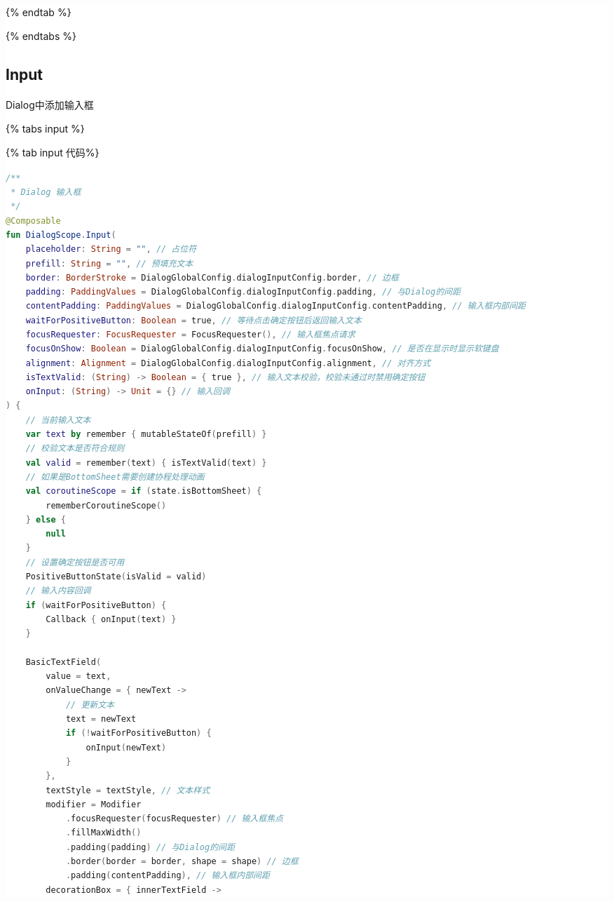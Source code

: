 {% endtab %}

{% endtabs %}



## Input

Dialog中添加输入框

{% tabs input %}

{% tab input 代码%}

```kotlin
/**
 * Dialog 输入框
 */
@Composable
fun DialogScope.Input(
    placeholder: String = "", // 占位符
    prefill: String = "", // 预填充文本
    border: BorderStroke = DialogGlobalConfig.dialogInputConfig.border, // 边框
    padding: PaddingValues = DialogGlobalConfig.dialogInputConfig.padding, // 与Dialog的间距
    contentPadding: PaddingValues = DialogGlobalConfig.dialogInputConfig.contentPadding, // 输入框内部间距
    waitForPositiveButton: Boolean = true, // 等待点击确定按钮后返回输入文本
    focusRequester: FocusRequester = FocusRequester(), // 输入框焦点请求
    focusOnShow: Boolean = DialogGlobalConfig.dialogInputConfig.focusOnShow, // 是否在显示时显示软键盘
    alignment: Alignment = DialogGlobalConfig.dialogInputConfig.alignment, // 对齐方式
    isTextValid: (String) -> Boolean = { true }, // 输入文本校验，校验未通过时禁用确定按钮
    onInput: (String) -> Unit = {} // 输入回调
) {
    // 当前输入文本
    var text by remember { mutableStateOf(prefill) }
    // 校验文本是否符合规则
    val valid = remember(text) { isTextValid(text) }
    // 如果是BottomSheet需要创建协程处理动画
    val coroutineScope = if (state.isBottomSheet) {
        rememberCoroutineScope()
    } else {
        null
    }
    // 设置确定按钮是否可用
    PositiveButtonState(isValid = valid)
    // 输入内容回调
    if (waitForPositiveButton) {
        Callback { onInput(text) }
    }

    BasicTextField(
        value = text,
        onValueChange = { newText ->
            // 更新文本
            text = newText
            if (!waitForPositiveButton) {
                onInput(newText)
            }
        },
        textStyle = textStyle, // 文本样式
        modifier = Modifier
            .focusRequester(focusRequester) // 输入框焦点
            .fillMaxWidth()
            .padding(padding) // 与Dialog的间距
            .border(border = border, shape = shape) // 边框
            .padding(contentPadding), // 输入框内部间距
        decorationBox = { innerTextField ->
```